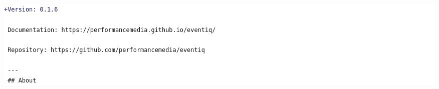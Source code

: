 ```diff
+Version: 0.1.6
 
 Documentation: https://performancemedia.github.io/eventiq/
 
 Repository: https://github.com/performancemedia/eventiq
 
 ---
 ## About
```

